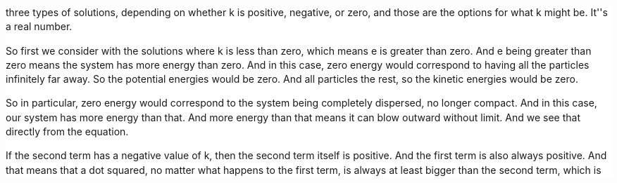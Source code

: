   <span m="683800">three</span> <span m="684000">types</span> <span m="684240">of</span>
  <span m="684320">solutions,</span> <span m="685380">depending</span> <span m="685750">on</span>
  <span m="685810">whether</span> <span m="686040">k</span> <span m="686200">is</span>
  <span m="686350">positive,</span> <span m="686910">negative,</span> <span m="687300">or</span>
  <span m="687400">zero,</span> <span m="687670">and</span> <span m="687760">those</span>
  <span m="687960">are</span> <span m="688040">the</span> <span m="688820">options</span>
  <span m="689140">for</span> <span m="689350">what k</span> <span m="689580">might</span>
  <span m="689680">be.</span> <span m="690530">It''s</span> <span m="690670">a</span>
  <span m="690730">real</span> <span m="690920">number.</span></p><p><span m="692310">So</span>
  <span m="692660">first</span> <span m="693030">we</span> <span m="693120">consider</span>
  <span m="693490">with</span> <span m="693860">the</span> <span m="693970">solutions</span>
  <span m="694420">where</span> <span m="694590">k</span> <span m="694880">is</span>
  <span m="695050">less</span> <span m="695370">than</span> <span m="695510">zero,</span>
  <span m="696940">which</span> <span m="697120">means</span> <span m="697370">e</span>
  <span m="697640">is</span> <span m="697740">greater</span> <span m="698040">than</span>
  <span m="698240">zero.</span> <span m="699070">And</span> <span m="699650">e</span>
  <span m="699995">being</span> <span m="700340">greater</span> <span m="700560">than</span>
  <span m="700740">zero</span> <span m="701310">means</span> <span m="701520">the</span>
  <span m="701600">system</span> <span m="701890">has</span> <span m="702090">more</span>
  <span m="702510">energy</span> <span m="703150">than</span> <span m="703430">zero.</span>
  <span m="704270">And</span> <span m="704720">in</span> <span m="704850">this</span>
  <span m="705030">case,</span> <span m="705680">zero</span> <span m="706080">energy</span>
  <span m="706400">would</span> <span m="706560">correspond</span> <span m="708370">to</span>
  <span m="708500">having</span> <span m="708780">all</span> <span m="709060">the</span>
  <span m="709130">particles</span> <span m="709530">infinitely</span> <span m="709870">far</span>
  <span m="710110">away.</span> <span m="710550">So</span> <span m="710730">the</span>
  <span m="710850">potential</span> <span m="711280">energies</span> <span m="711610">would</span>
  <span m="711740">be</span> <span m="711840">zero.</span> <span m="712420">And</span>
  <span m="712570">all</span> <span m="712780">particles</span> <span m="713180">the</span>
  <span m="713290">rest,</span> <span m="713830">so</span> <span m="713930">the</span>
  <span m="714020">kinetic</span> <span m="714370">energies</span> <span m="714740">would</span>
  <span m="714860">be</span> <span m="714970">zero.</span></p><p><span m="716520">So</span>
  <span m="717300">in</span> <span m="717420">particular,</span> <span m="718070">zero</span>
  <span m="718440">energy</span> <span m="718780">would</span> <span m="718890">correspond</span>
  <span m="719430">to</span> <span m="719510">the</span> <span m="719600">system</span>
  <span m="719910">being</span> <span m="720100">completely</span> <span m="720500">dispersed,</span>
  <span m="721750">no</span> <span m="721890">longer</span> <span m="722500">compact.</span>
  <span m="724520">And</span> <span m="724870">in</span> <span m="724960">this</span>
  <span m="725140">case,</span> <span m="726060">our</span> <span m="726200">system</span>
  <span m="726460">has</span> <span m="726580">more</span> <span m="726810">energy</span>
  <span m="727130">than</span> <span m="727270">that.</span> <span m="728270">And</span>
  <span m="728590">more</span> <span m="728840">energy</span> <span m="729160">than</span>
  <span m="729320">that</span> <span m="729610">means</span> <span m="729990">it</span>
  <span m="730130">can</span> <span m="732150">blow</span> <span m="732380">outward</span>
  <span m="732770">without</span> <span m="733080">limit.</span> <span m="734280">And</span>
  <span m="734510">we</span> <span m="734620">see</span> <span m="734760">that</span>
  <span m="734910">directly</span> <span m="735200">from</span> <span m="735320">the</span>
  <span m="735400">equation.</span></p><p><span m="735900">If</span> <span m="736010">the</span>
  <span m="736090">second</span> <span m="736380">term</span> <span m="737320">has</span>
  <span m="737660">a</span> <span m="737750">negative</span> <span m="738120">value</span>
  <span m="738460">of</span> <span m="738540">k,</span> <span m="738950">then</span>
  <span m="739130">the</span> <span m="739210">second</span> <span m="739470">term</span>
  <span m="739660">itself</span> <span m="739980">is</span> <span m="740110">positive.</span>
  <span m="741190">And</span> <span m="741640">the</span> <span m="741700">first</span>
  <span m="741920">term</span> <span m="742100">is</span> <span m="742180">also</span>
  <span m="742470">always</span> <span m="742750">positive.</span> <span m="743890">And</span>
  <span m="744330">that</span> <span m="744510">means</span> <span m="744700">that</span>
  <span m="744840">a dot</span> <span m="744990">squared,</span> <span m="745890">no</span>
  <span m="745990">matter</span> <span m="746280">what</span> <span m="746470">happens</span>
  <span m="746740">to</span> <span m="746830">the</span> <span m="746920">first</span>
  <span m="747180">term,</span> <span m="747450">is</span> <span m="747560">always</span>
  <span m="747790">at</span> <span m="747880">least</span> <span m="748140">bigger</span>
  <span m="748300">than</span> <span m="748500">the</span> <span m="748560">second</span>
  <span m="748850">term,</span> <span m="749060">which</span> <span m="749200">is</span>